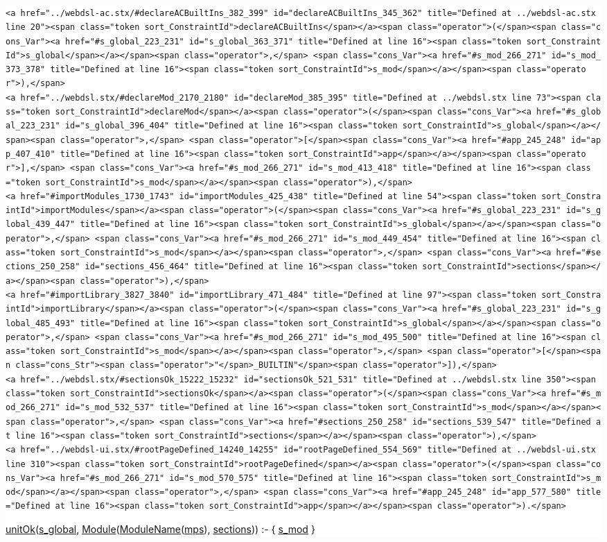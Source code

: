     <a href="../webdsl-ac.stx/#declareACBuiltIns_382_399" id="declareACBuiltIns_345_362" title="Defined at ../webdsl-ac.stx line 20"><span class="token sort_ConstraintId">declareACBuiltIns</span></a><span class="operator">(</span><span class="cons_Var"><a href="#s_global_223_231" id="s_global_363_371" title="Defined at line 16"><span class="token sort_ConstraintId">s_global</span></a></span><span class="operator">,</span> <span class="cons_Var"><a href="#s_mod_266_271" id="s_mod_373_378" title="Defined at line 16"><span class="token sort_ConstraintId">s_mod</span></a></span><span class="operator">),</span>
    <a href="../webdsl.stx/#declareMod_2170_2180" id="declareMod_385_395" title="Defined at ../webdsl.stx line 73"><span class="token sort_ConstraintId">declareMod</span></a><span class="operator">(</span><span class="cons_Var"><a href="#s_global_223_231" id="s_global_396_404" title="Defined at line 16"><span class="token sort_ConstraintId">s_global</span></a></span><span class="operator">,</span> <span class="operator">[</span><span class="cons_Var"><a href="#app_245_248" id="app_407_410" title="Defined at line 16"><span class="token sort_ConstraintId">app</span></a></span><span class="operator">],</span> <span class="cons_Var"><a href="#s_mod_266_271" id="s_mod_413_418" title="Defined at line 16"><span class="token sort_ConstraintId">s_mod</span></a></span><span class="operator">),</span>
    <a href="#importModules_1730_1743" id="importModules_425_438" title="Defined at line 54"><span class="token sort_ConstraintId">importModules</span></a><span class="operator">(</span><span class="cons_Var"><a href="#s_global_223_231" id="s_global_439_447" title="Defined at line 16"><span class="token sort_ConstraintId">s_global</span></a></span><span class="operator">,</span> <span class="cons_Var"><a href="#s_mod_266_271" id="s_mod_449_454" title="Defined at line 16"><span class="token sort_ConstraintId">s_mod</span></a></span><span class="operator">,</span> <span class="cons_Var"><a href="#sections_250_258" id="sections_456_464" title="Defined at line 16"><span class="token sort_ConstraintId">sections</span></a></span><span class="operator">),</span>
    <a href="#importLibrary_3827_3840" id="importLibrary_471_484" title="Defined at line 97"><span class="token sort_ConstraintId">importLibrary</span></a><span class="operator">(</span><span class="cons_Var"><a href="#s_global_223_231" id="s_global_485_493" title="Defined at line 16"><span class="token sort_ConstraintId">s_global</span></a></span><span class="operator">,</span> <span class="cons_Var"><a href="#s_mod_266_271" id="s_mod_495_500" title="Defined at line 16"><span class="token sort_ConstraintId">s_mod</span></a></span><span class="operator">,</span> <span class="operator">[</span><span class="cons_Str"><span class="operator">"</span>_BUILTIN"</span><span class="operator">]),</span>
    <a href="../webdsl.stx/#sectionsOk_15222_15232" id="sectionsOk_521_531" title="Defined at ../webdsl.stx line 350"><span class="token sort_ConstraintId">sectionsOk</span></a><span class="operator">(</span><span class="cons_Var"><a href="#s_mod_266_271" id="s_mod_532_537" title="Defined at line 16"><span class="token sort_ConstraintId">s_mod</span></a></span><span class="operator">,</span> <span class="cons_Var"><a href="#sections_250_258" id="sections_539_547" title="Defined at line 16"><span class="token sort_ConstraintId">sections</span></a></span><span class="operator">),</span>
    <a href="../webdsl-ui.stx/#rootPageDefined_14240_14255" id="rootPageDefined_554_569" title="Defined at ../webdsl-ui.stx line 310"><span class="token sort_ConstraintId">rootPageDefined</span></a><span class="operator">(</span><span class="cons_Var"><a href="#s_mod_266_271" id="s_mod_570_575" title="Defined at line 16"><span class="token sort_ConstraintId">s_mod</span></a></span><span class="operator">,</span> <span class="cons_Var"><a href="#app_245_248" id="app_577_580" title="Defined at line 16"><span class="token sort_ConstraintId">app</span></a></span><span class="operator">).</span>

  <a href="../webdsl.stx/#unitOk_15171_15177" id="unitOk_586_592" title="Defined at ../webdsl.stx line 347"><span class="token sort_ConstraintId">unitOk</span></a><span class="operator">(</span><span class="cons_Var"><a href="#s_global_682_690" id="s_global_593_601" title="Referenced at line 26, 26, 27, 28, 29"><span class="token sort_ConstraintId">s_global</span></a></span><span class="operator">,</span> <a href="../../../src-gen/statix/signatures/WebDSL-Core-sig.stx/#Module_1882_1888" id="Module_603_609" title="Defined at ../../../src-gen/statix/signatures/WebDSL-Core-sig.stx line 65"><span class="token sort_OpId">Module</span></a><span class="operator">(</span><a href="../../../src-gen/statix/signatures/WebDSL-Lexical-sig.stx/#ModuleName_1306_1316" id="ModuleName_610_620" title="Defined at ../../../src-gen/statix/signatures/WebDSL-Lexical-sig.stx line 62"><span class="token sort_OpId">ModuleName</span></a><span class="operator">(</span><span class="cons_Var"><a href="#mps_764_767" id="mps_621_624" title="Referenced at line 27"><span class="token sort_ConstraintId">mps</span></a></span><span class="operator">),</span> <span class="cons_Var"><a href="#sections_813_821" id="sections_627_635" title="Referenced at line 28, 30"><span class="token sort_ConstraintId">sections</span></a></span><span class="operator">))</span> <span class="operator">:-</span> <span class="operator">{</span> <span class="cons_Var"><a href="#s_mod_659_664" id="s_mod_643_648" title="Referenced at line 26, 26, 26, 27, 28, 29, 30"><span class="token sort_ConstraintId">s_mod</span></a></span> <span class="operator">}</span>

[pdmosses/webdsl-statix/webdslstatix/trans/static-semantics/webdsl-modules.stx]: https://github.com/pdmosses/webdsl-statix/blob/master/webdslstatix/trans/static-semantics/webdsl-modules.stx "The source file on GitHub"